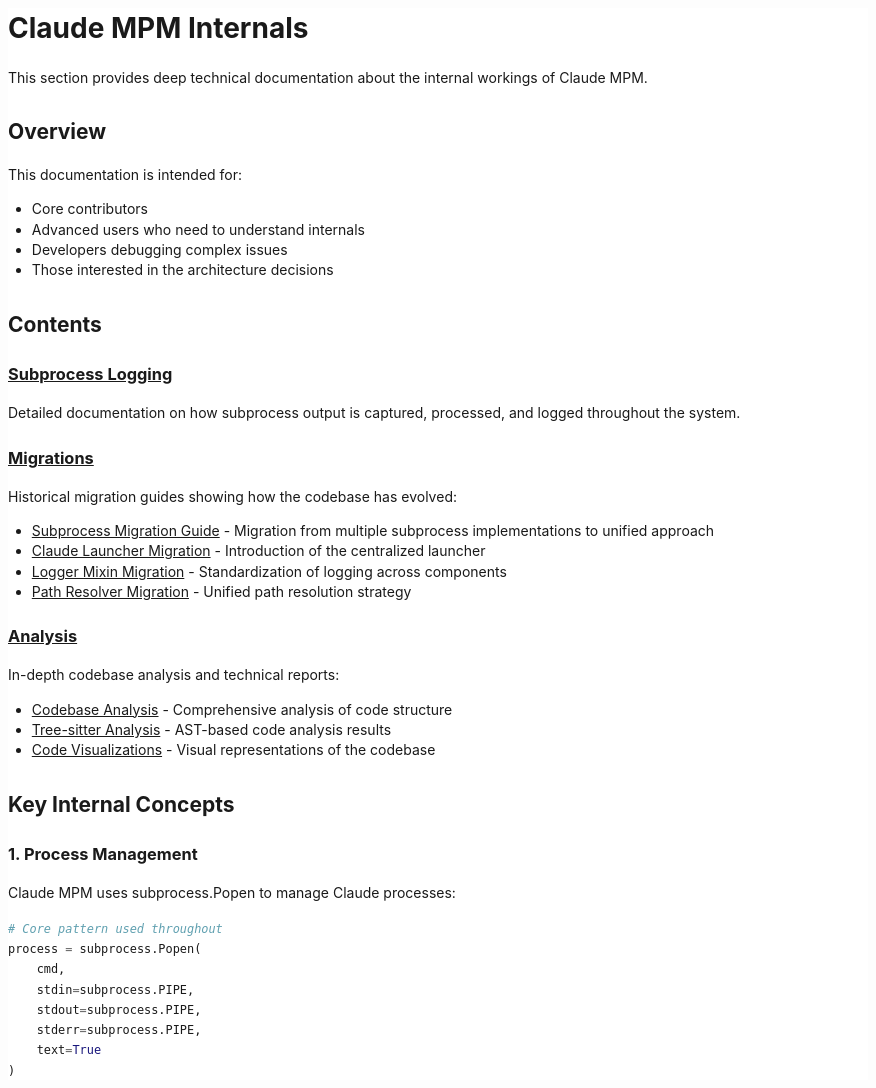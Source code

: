 # Claude MPM Internals

This section provides deep technical documentation about the internal workings of Claude MPM.

## Overview

This documentation is intended for:
- Core contributors
- Advanced users who need to understand internals
- Developers debugging complex issues
- Those interested in the architecture decisions

## Contents

### [Subprocess Logging](subprocess-logging.md)
Detailed documentation on how subprocess output is captured, processed, and logged throughout the system.

### [Migrations](migrations/)
Historical migration guides showing how the codebase has evolved:
- [Subprocess Migration Guide](migrations/subprocess-migration-guide.md) - Migration from multiple subprocess implementations to unified approach
- [Claude Launcher Migration](migrations/claude-launcher-migration.md) - Introduction of the centralized launcher
- [Logger Mixin Migration](migrations/logger-mixin-migration.md) - Standardization of logging across components
- [Path Resolver Migration](migrations/path-resolver-migration.md) - Unified path resolution strategy

### [Analysis](analysis/)
In-depth codebase analysis and technical reports:
- [Codebase Analysis](analysis/codebase-analysis.md) - Comprehensive analysis of code structure
- [Tree-sitter Analysis](analysis/tree-sitter-analysis.md) - AST-based code analysis results
- [Code Visualizations](analysis/code-visualizations.md) - Visual representations of the codebase

## Key Internal Concepts

### 1. Process Management

Claude MPM uses subprocess.Popen to manage Claude processes:

```python
# Core pattern used throughout
process = subprocess.Popen(
    cmd,
    stdin=subprocess.PIPE,
    stdout=subprocess.PIPE,
    stderr=subprocess.PIPE,
    text=True
)
```
